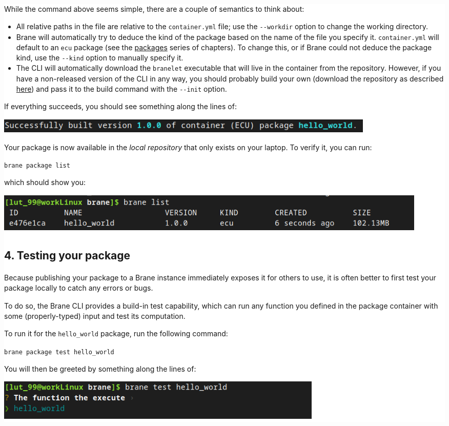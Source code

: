 While the command above seems simple, there are a couple of semantics to think about:

- All relative paths in the file are relative to the `container.yml` file; use the `--workdir` option to change the working directory.
- Brane will automatically try to deduce the kind of the package based on the name of the file you specify it. `container.yml` will default to an `ecu` package (see the [packages](../packages/introduction.md) series of chapters). To change this, or if Brane could not deduce the package kind, use the `--kind` option to manually specify it.
- The CLI will automatically download the `branelet` executable that will live in the container from the repository. However, if you have a non-released version of the CLI in any way, you should probably build your own (download the repository as described [here](./installation.md#compiling-the-binary)) and pass it to the build command with the `--init` option.

If everything succeeds, you should see something along the lines of:

<img src="../assets/img/hello-world-build-success.png" alt="Successfully built version 1.0.0 of container (ECU) package hello_world." width=700/>

Your package is now available in the _local repository_ that only exists on your laptop. To verify it, you can run:

```bash
brane package list
```

which should show you:

<img src="../assets/img/hello-world-list.png" alt="An entry for 'hello_world' in the list" width=800/>

## 4. Testing your package

Because publishing your package to a Brane instance immediately exposes it for others to use, it is often better to first test your package locally to catch any errors or bugs.

To do so, the Brane CLI provides a build-in test capability, which can run any function you defined in the package container with some (properly-typed) input and test its computation.

To run it for the `hello_world` package, run the following command:

```bash
brane package test hello_world
```

You will then be greeted by something along the lines of:

<img src="../assets/img/hello-world-test-1.png" alt="The function to execute (and then you can select a function)" width=600/>
